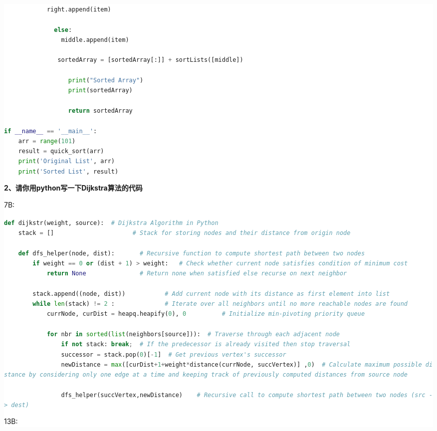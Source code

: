 ```python
            right.append(item)

              else:
                middle.append(item)

               sortedArray = [sortedArray[:]] + sortLists([middle])

                  print("Sorted Array")
                  print(sortedArray)

                  return sortedArray

if __name__ == '__main__':
    arr = range(101)
    result = quick_sort(arr)
    print('Original List', arr)
    print('Sorted List', result)
```



**2、请你用python写一下Dijkstra算法的代码**

7B:

```python
def dijkstr(weight, source):  # Dijkstra Algorithm in Python
    stack = []                      # Stack for storing nodes and their distance from origin node

    def dfs_helper(node, dist):       # Recursive function to compute shortest path between two nodes
        if weight == 0 or (dist + 1) > weight:   # Check whether current node satisfies condition of minimum cost
            return None               # Return none when satisfied else recurse on next neighbor

        stack.append((node, dist))           # Add current node with its distance as first element into list
        while len(stack) != 2 :              # Iterate over all neighbors until no more reachable nodes are found
            currNode, curDist = heapq.heapify(0), 0          # Initialize min-pivoting priority queue

            for nbr in sorted(list(neighbors[source])):  # Traverse through each adjacent node
                if not stack: break;  # If the predecessor is already visited then stop traversal
                successor = stack.pop(0)[-1]  # Get previous vertex's successor
                newDistance = max([curDist+1+weight*distance(currNode, succVertex)] ,0)  # Calculate maximum possible distance by considering only one edge at a time and keeping track of previously computed distances from source node

                dfs_helper(succVertex,newDistance)    # Recursive call to compute shortest path between two nodes (src -> dest)
```

13B:
